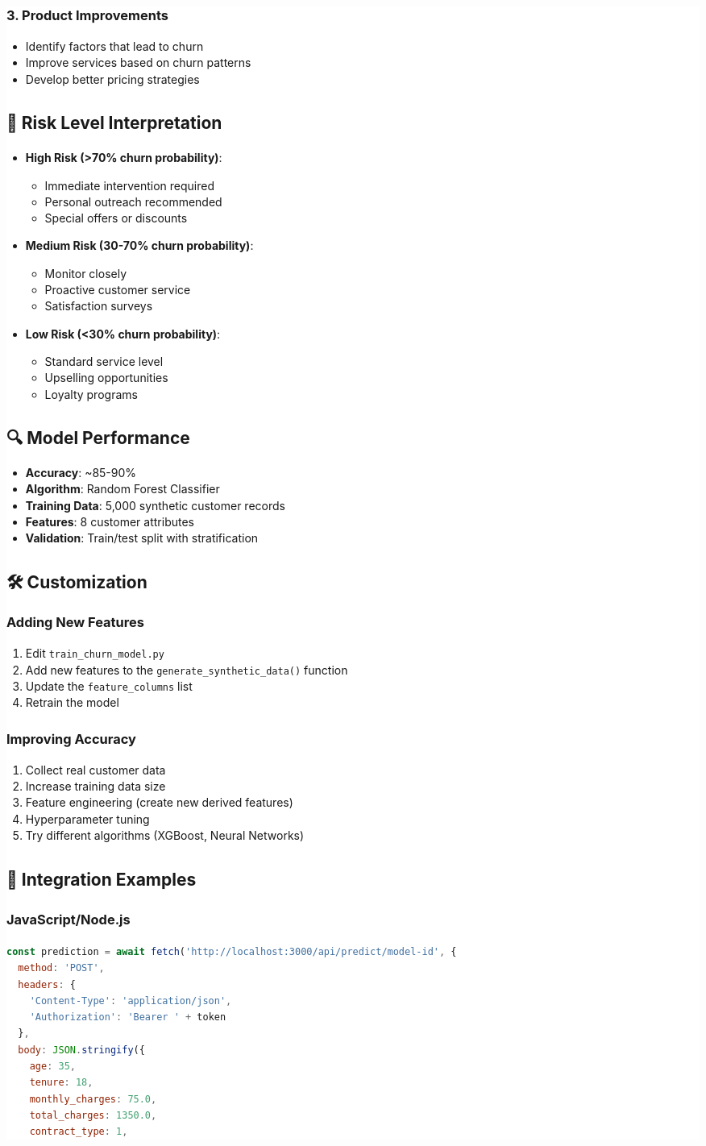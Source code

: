 ### **3. Product Improvements**
- Identify factors that lead to churn
- Improve services based on churn patterns
- Develop better pricing strategies

## 🎯 **Risk Level Interpretation**

- **High Risk (>70% churn probability)**:
  - Immediate intervention required
  - Personal outreach recommended
  - Special offers or discounts

- **Medium Risk (30-70% churn probability)**:
  - Monitor closely
  - Proactive customer service
  - Satisfaction surveys

- **Low Risk (<30% churn probability)**:
  - Standard service level
  - Upselling opportunities
  - Loyalty programs

## 🔍 **Model Performance**

- **Accuracy**: ~85-90%
- **Algorithm**: Random Forest Classifier
- **Training Data**: 5,000 synthetic customer records
- **Features**: 8 customer attributes
- **Validation**: Train/test split with stratification

## 🛠️ **Customization**

### **Adding New Features**
1. Edit `train_churn_model.py`
2. Add new features to the `generate_synthetic_data()` function
3. Update the `feature_columns` list
4. Retrain the model

### **Improving Accuracy**
1. Collect real customer data
2. Increase training data size
3. Feature engineering (create new derived features)
4. Hyperparameter tuning
5. Try different algorithms (XGBoost, Neural Networks)

## 📝 **Integration Examples**

### **JavaScript/Node.js**
```javascript
const prediction = await fetch('http://localhost:3000/api/predict/model-id', {
  method: 'POST',
  headers: {
    'Content-Type': 'application/json',
    'Authorization': 'Bearer ' + token
  },
  body: JSON.stringify({
    age: 35,
    tenure: 18,
    monthly_charges: 75.0,
    total_charges: 1350.0,
    contract_type: 1,
```